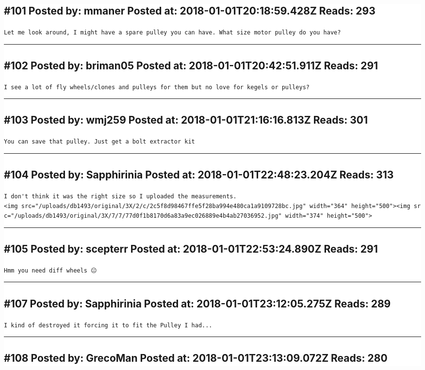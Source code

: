 ## \#101 Posted by: mmaner Posted at: 2018-01-01T20:18:59.428Z Reads: 293

```
Let me look around, I might have a spare pulley you can have. What size motor pulley do you have?
```

---
## \#102 Posted by: briman05 Posted at: 2018-01-01T20:42:51.911Z Reads: 291

```
I see a lot of fly wheels/clones and pulleys for them but no love for kegels or pulleys?
```

---
## \#103 Posted by: wmj259 Posted at: 2018-01-01T21:16:16.813Z Reads: 301

```
You can save that pulley. Just get a bolt extractor kit
```

---
## \#104 Posted by: Sapphirinia Posted at: 2018-01-01T22:48:23.204Z Reads: 313

```
I don't think it was the right size so I uploaded the measurements. 
<img src="/uploads/db1493/original/3X/2/c/2c5f8d98467ffe5f28ba994e480ca1a9109728bc.jpg" width="364" height="500"><img src="/uploads/db1493/original/3X/7/7/77d0f1b8170d6a83a9ec026889e4b4ab27036952.jpg" width="374" height="500">
```

---
## \#105 Posted by: scepterr Posted at: 2018-01-01T22:53:24.890Z Reads: 291

```
Hmm you need diff wheels 😐
```

---
## \#107 Posted by: Sapphirinia Posted at: 2018-01-01T23:12:05.275Z Reads: 289

```
I kind of destroyed it forcing it to fit the Pulley I had...
```

---
## \#108 Posted by: GrecoMan Posted at: 2018-01-01T23:13:09.072Z Reads: 280

